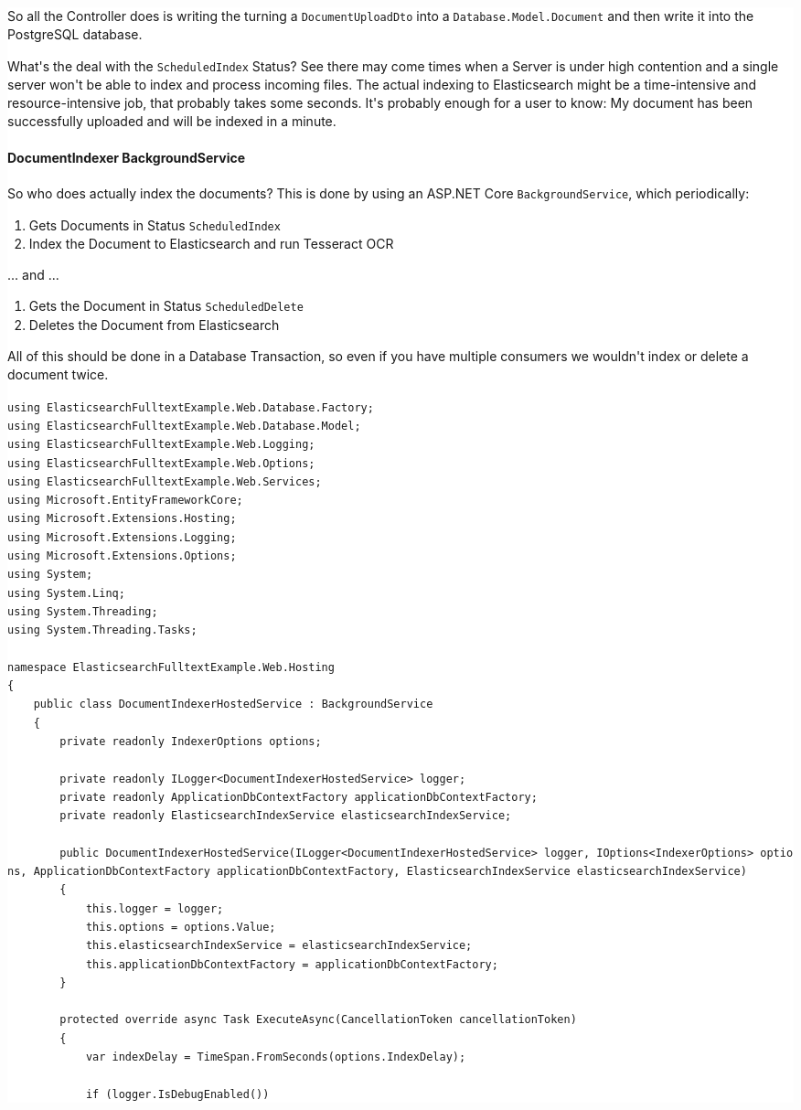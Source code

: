 
So all the Controller does is writing the turning a ``DocumentUploadDto`` into a ``Database.Model.Document`` and then write it into the PostgreSQL database.

What's the deal with the ``ScheduledIndex`` Status? See there may come times when a Server is under high contention and a single server won't be able to index 
and process incoming files. The actual indexing to Elasticsearch might be a time-intensive and resource-intensive job, that probably takes some seconds. It's 
probably enough for a user to know: My document has been successfully uploaded and will be indexed in a minute.

#### DocumentIndexer BackgroundService ####

So who does actually index the documents? This is done by using an ASP.NET Core ``BackgroundService``, which periodically:

1. Gets Documents in Status ``ScheduledIndex``
2. Index the Document to Elasticsearch and run Tesseract OCR

... and ...

1. Gets the Document in Status ``ScheduledDelete``
2. Deletes the Document from Elasticsearch

All of this should be done in a Database Transaction, so even if you have multiple consumers we wouldn't index or delete a document twice.

```
using ElasticsearchFulltextExample.Web.Database.Factory;
using ElasticsearchFulltextExample.Web.Database.Model;
using ElasticsearchFulltextExample.Web.Logging;
using ElasticsearchFulltextExample.Web.Options;
using ElasticsearchFulltextExample.Web.Services;
using Microsoft.EntityFrameworkCore;
using Microsoft.Extensions.Hosting;
using Microsoft.Extensions.Logging;
using Microsoft.Extensions.Options;
using System;
using System.Linq;
using System.Threading;
using System.Threading.Tasks;

namespace ElasticsearchFulltextExample.Web.Hosting
{
    public class DocumentIndexerHostedService : BackgroundService
    {
        private readonly IndexerOptions options;

        private readonly ILogger<DocumentIndexerHostedService> logger;
        private readonly ApplicationDbContextFactory applicationDbContextFactory;
        private readonly ElasticsearchIndexService elasticsearchIndexService;

        public DocumentIndexerHostedService(ILogger<DocumentIndexerHostedService> logger, IOptions<IndexerOptions> options, ApplicationDbContextFactory applicationDbContextFactory, ElasticsearchIndexService elasticsearchIndexService)
        {
            this.logger = logger;
            this.options = options.Value;
            this.elasticsearchIndexService = elasticsearchIndexService;
            this.applicationDbContextFactory = applicationDbContextFactory;
        }

        protected override async Task ExecuteAsync(CancellationToken cancellationToken)
        {
            var indexDelay = TimeSpan.FromSeconds(options.IndexDelay);

            if (logger.IsDebugEnabled())
```